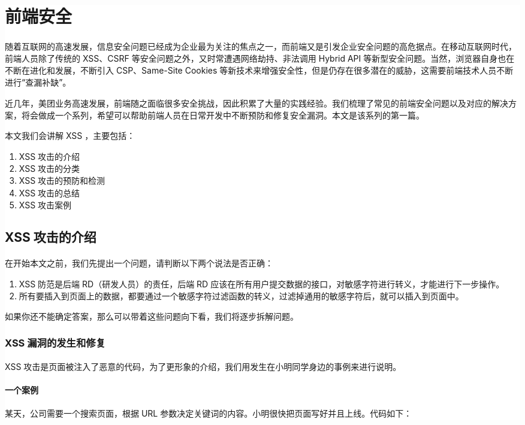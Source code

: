 <h1 id="articleHeader0">&#x524D;&#x7AEF;&#x5B89;&#x5168;</h1><p>&#x968F;&#x7740;&#x4E92;&#x8054;&#x7F51;&#x7684;&#x9AD8;&#x901F;&#x53D1;&#x5C55;&#xFF0C;&#x4FE1;&#x606F;&#x5B89;&#x5168;&#x95EE;&#x9898;&#x5DF2;&#x7ECF;&#x6210;&#x4E3A;&#x4F01;&#x4E1A;&#x6700;&#x4E3A;&#x5173;&#x6CE8;&#x7684;&#x7126;&#x70B9;&#x4E4B;&#x4E00;&#xFF0C;&#x800C;&#x524D;&#x7AEF;&#x53C8;&#x662F;&#x5F15;&#x53D1;&#x4F01;&#x4E1A;&#x5B89;&#x5168;&#x95EE;&#x9898;&#x7684;&#x9AD8;&#x5371;&#x636E;&#x70B9;&#x3002;&#x5728;&#x79FB;&#x52A8;&#x4E92;&#x8054;&#x7F51;&#x65F6;&#x4EE3;&#xFF0C;&#x524D;&#x7AEF;&#x4EBA;&#x5458;&#x9664;&#x4E86;&#x4F20;&#x7EDF;&#x7684; XSS&#x3001;CSRF &#x7B49;&#x5B89;&#x5168;&#x95EE;&#x9898;&#x4E4B;&#x5916;&#xFF0C;&#x53C8;&#x65F6;&#x5E38;&#x906D;&#x9047;&#x7F51;&#x7EDC;&#x52AB;&#x6301;&#x3001;&#x975E;&#x6CD5;&#x8C03;&#x7528; Hybrid API &#x7B49;&#x65B0;&#x578B;&#x5B89;&#x5168;&#x95EE;&#x9898;&#x3002;&#x5F53;&#x7136;&#xFF0C;&#x6D4F;&#x89C8;&#x5668;&#x81EA;&#x8EAB;&#x4E5F;&#x5728;&#x4E0D;&#x65AD;&#x5728;&#x8FDB;&#x5316;&#x548C;&#x53D1;&#x5C55;&#xFF0C;&#x4E0D;&#x65AD;&#x5F15;&#x5165; CSP&#x3001;Same-Site Cookies &#x7B49;&#x65B0;&#x6280;&#x672F;&#x6765;&#x589E;&#x5F3A;&#x5B89;&#x5168;&#x6027;&#xFF0C;&#x4F46;&#x662F;&#x4ECD;&#x5B58;&#x5728;&#x5F88;&#x591A;&#x6F5C;&#x5728;&#x7684;&#x5A01;&#x80C1;&#xFF0C;&#x8FD9;&#x9700;&#x8981;&#x524D;&#x7AEF;&#x6280;&#x672F;&#x4EBA;&#x5458;&#x4E0D;&#x65AD;&#x8FDB;&#x884C;&#x201C;&#x67E5;&#x6F0F;&#x8865;&#x7F3A;&#x201D;&#x3002;</p><p>&#x8FD1;&#x51E0;&#x5E74;&#xFF0C;&#x7F8E;&#x56E2;&#x4E1A;&#x52A1;&#x9AD8;&#x901F;&#x53D1;&#x5C55;&#xFF0C;&#x524D;&#x7AEF;&#x968F;&#x4E4B;&#x9762;&#x4E34;&#x5F88;&#x591A;&#x5B89;&#x5168;&#x6311;&#x6218;&#xFF0C;&#x56E0;&#x6B64;&#x79EF;&#x7D2F;&#x4E86;&#x5927;&#x91CF;&#x7684;&#x5B9E;&#x8DF5;&#x7ECF;&#x9A8C;&#x3002;&#x6211;&#x4EEC;&#x68B3;&#x7406;&#x4E86;&#x5E38;&#x89C1;&#x7684;&#x524D;&#x7AEF;&#x5B89;&#x5168;&#x95EE;&#x9898;&#x4EE5;&#x53CA;&#x5BF9;&#x5E94;&#x7684;&#x89E3;&#x51B3;&#x65B9;&#x6848;&#xFF0C;&#x5C06;&#x4F1A;&#x505A;&#x6210;&#x4E00;&#x4E2A;&#x7CFB;&#x5217;&#xFF0C;&#x5E0C;&#x671B;&#x53EF;&#x4EE5;&#x5E2E;&#x52A9;&#x524D;&#x7AEF;&#x4EBA;&#x5458;&#x5728;&#x65E5;&#x5E38;&#x5F00;&#x53D1;&#x4E2D;&#x4E0D;&#x65AD;&#x9884;&#x9632;&#x548C;&#x4FEE;&#x590D;&#x5B89;&#x5168;&#x6F0F;&#x6D1E;&#x3002;&#x672C;&#x6587;&#x662F;&#x8BE5;&#x7CFB;&#x5217;&#x7684;&#x7B2C;&#x4E00;&#x7BC7;&#x3002;</p><p>&#x672C;&#x6587;&#x6211;&#x4EEC;&#x4F1A;&#x8BB2;&#x89E3; XSS &#xFF0C;&#x4E3B;&#x8981;&#x5305;&#x62EC;&#xFF1A;</p><ol><li>XSS &#x653B;&#x51FB;&#x7684;&#x4ECB;&#x7ECD;</li><li>XSS &#x653B;&#x51FB;&#x7684;&#x5206;&#x7C7B;</li><li>XSS &#x653B;&#x51FB;&#x7684;&#x9884;&#x9632;&#x548C;&#x68C0;&#x6D4B;</li><li>XSS &#x653B;&#x51FB;&#x7684;&#x603B;&#x7ED3;</li><li>XSS &#x653B;&#x51FB;&#x6848;&#x4F8B;</li></ol><h2 id="articleHeader1">XSS &#x653B;&#x51FB;&#x7684;&#x4ECB;&#x7ECD;</h2><p>&#x5728;&#x5F00;&#x59CB;&#x672C;&#x6587;&#x4E4B;&#x524D;&#xFF0C;&#x6211;&#x4EEC;&#x5148;&#x63D0;&#x51FA;&#x4E00;&#x4E2A;&#x95EE;&#x9898;&#xFF0C;&#x8BF7;&#x5224;&#x65AD;&#x4EE5;&#x4E0B;&#x4E24;&#x4E2A;&#x8BF4;&#x6CD5;&#x662F;&#x5426;&#x6B63;&#x786E;&#xFF1A;</p><ol><li>XSS &#x9632;&#x8303;&#x662F;&#x540E;&#x7AEF; RD&#xFF08;&#x7814;&#x53D1;&#x4EBA;&#x5458;&#xFF09;&#x7684;&#x8D23;&#x4EFB;&#xFF0C;&#x540E;&#x7AEF; RD &#x5E94;&#x8BE5;&#x5728;&#x6240;&#x6709;&#x7528;&#x6237;&#x63D0;&#x4EA4;&#x6570;&#x636E;&#x7684;&#x63A5;&#x53E3;&#xFF0C;&#x5BF9;&#x654F;&#x611F;&#x5B57;&#x7B26;&#x8FDB;&#x884C;&#x8F6C;&#x4E49;&#xFF0C;&#x624D;&#x80FD;&#x8FDB;&#x884C;&#x4E0B;&#x4E00;&#x6B65;&#x64CD;&#x4F5C;&#x3002;</li><li>&#x6240;&#x6709;&#x8981;&#x63D2;&#x5165;&#x5230;&#x9875;&#x9762;&#x4E0A;&#x7684;&#x6570;&#x636E;&#xFF0C;&#x90FD;&#x8981;&#x901A;&#x8FC7;&#x4E00;&#x4E2A;&#x654F;&#x611F;&#x5B57;&#x7B26;&#x8FC7;&#x6EE4;&#x51FD;&#x6570;&#x7684;&#x8F6C;&#x4E49;&#xFF0C;&#x8FC7;&#x6EE4;&#x6389;&#x901A;&#x7528;&#x7684;&#x654F;&#x611F;&#x5B57;&#x7B26;&#x540E;&#xFF0C;&#x5C31;&#x53EF;&#x4EE5;&#x63D2;&#x5165;&#x5230;&#x9875;&#x9762;&#x4E2D;&#x3002;</li></ol><p>&#x5982;&#x679C;&#x4F60;&#x8FD8;&#x4E0D;&#x80FD;&#x786E;&#x5B9A;&#x7B54;&#x6848;&#xFF0C;&#x90A3;&#x4E48;&#x53EF;&#x4EE5;&#x5E26;&#x7740;&#x8FD9;&#x4E9B;&#x95EE;&#x9898;&#x5411;&#x4E0B;&#x770B;&#xFF0C;&#x6211;&#x4EEC;&#x5C06;&#x9010;&#x6B65;&#x62C6;&#x89E3;&#x95EE;&#x9898;&#x3002;</p><h3 id="articleHeader2">XSS &#x6F0F;&#x6D1E;&#x7684;&#x53D1;&#x751F;&#x548C;&#x4FEE;&#x590D;</h3><p>XSS &#x653B;&#x51FB;&#x662F;&#x9875;&#x9762;&#x88AB;&#x6CE8;&#x5165;&#x4E86;&#x6076;&#x610F;&#x7684;&#x4EE3;&#x7801;&#xFF0C;&#x4E3A;&#x4E86;&#x66F4;&#x5F62;&#x8C61;&#x7684;&#x4ECB;&#x7ECD;&#xFF0C;&#x6211;&#x4EEC;&#x7528;&#x53D1;&#x751F;&#x5728;&#x5C0F;&#x660E;&#x540C;&#x5B66;&#x8EAB;&#x8FB9;&#x7684;&#x4E8B;&#x4F8B;&#x6765;&#x8FDB;&#x884C;&#x8BF4;&#x660E;&#x3002;</p><h4>&#x4E00;&#x4E2A;&#x6848;&#x4F8B;</h4><p>&#x67D0;&#x5929;&#xFF0C;&#x516C;&#x53F8;&#x9700;&#x8981;&#x4E00;&#x4E2A;&#x641C;&#x7D22;&#x9875;&#x9762;&#xFF0C;&#x6839;&#x636E; URL &#x53C2;&#x6570;&#x51B3;&#x5B9A;&#x5173;&#x952E;&#x8BCD;&#x7684;&#x5185;&#x5BB9;&#x3002;&#x5C0F;&#x660E;&#x5F88;&#x5FEB;&#x628A;&#x9875;&#x9762;&#x5199;&#x597D;&#x5E76;&#x4E14;&#x4E0A;&#x7EBF;&#x3002;&#x4EE3;&#x7801;&#x5982;&#x4E0B;&#xFF1A;</p><div class="widget-codetool" style="display:none"><div class="widget-codetool--inner"><span class="selectCode code-tool" data-toggle="tooltip" data-placement="top" title="" data-original-title="&#x5168;&#x9009;"></span> <span type="button" class="copyCode code-tool" data-toggle="tooltip" data-placement="top" data-clipboard-text="&lt;input type=&quot;text&quot; value=&quot;&lt;%= getParameter(&quot;keyword&quot;) %&gt;&quot;&gt;
&lt;button&gt;&#x641C;&#x7D22;&lt;/button&gt;
&lt;div&gt;
  &#x60A8;&#x641C;&#x7D22;&#x7684;&#x5173;&#x952E;&#x8BCD;&#x662F;&#xFF1A;&lt;%= getParameter(&quot;keyword&quot;) %&gt;